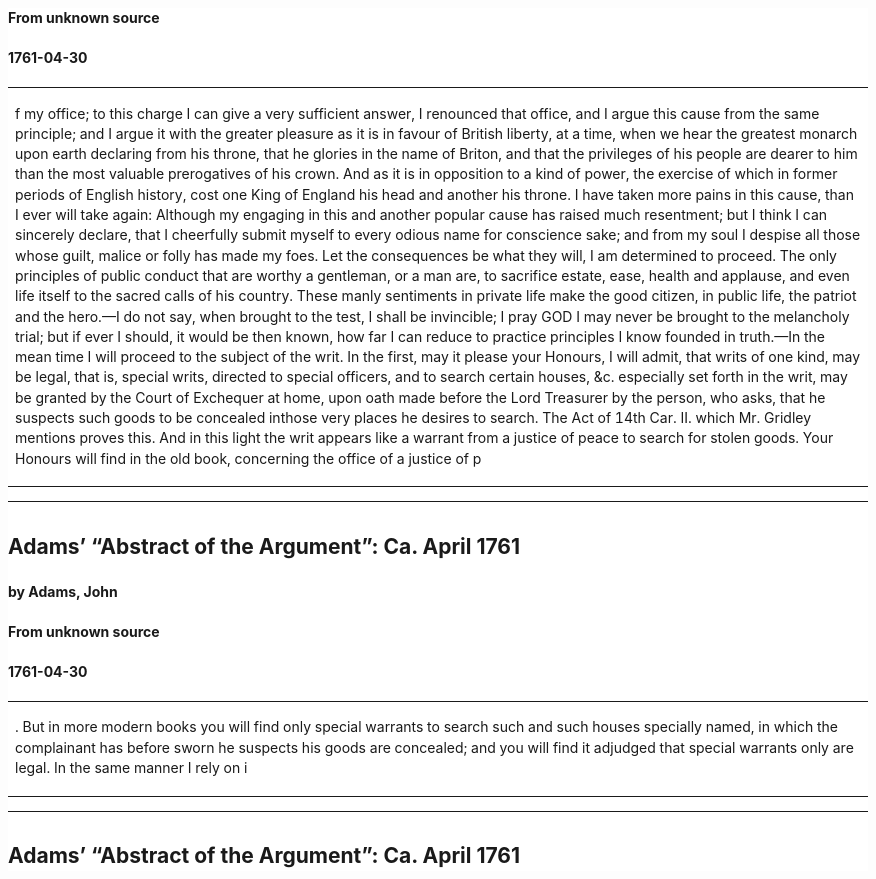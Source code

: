 #### From unknown source

#### 1761-04-30

<table style="width: 100%;"><tr><td style="width: 50%">

f my office; to this charge I can give a very sufficient answer, I renounced that office, and I argue this cause from the same principle; and I argue it with the greater pleasure as it is in favour of British liberty, at a time, when we hear the greatest monarch upon earth declaring from his throne, that he glories in the name of Briton, and that the privileges of his people are dearer to him than the most valuable prerogatives of his crown. And as it is in opposition to a kind of power, the exercise of which in former periods of English history, cost one King of England his head and another his throne. I have taken more pains in this cause, than I ever will take again: Although my engaging in this and another popular cause has raised much resentment; but I think I can sincerely declare, that I cheerfully submit myself to every odious name for conscience sake; and from my soul I despise all those whose guilt, malice or folly has made my foes. Let the consequences be what they will, I am determined to proceed. The only principles of public conduct that are worthy a gentleman, or a man are, to sacrifice estate, ease, health and applause, and even life itself to the sacred calls of his country. These manly sentiments in private life make the good citizen, in public life, the patriot and the hero.—I do not say, when brought to the test, I shall be invincible; I pray GOD I may never be brought to the melancholy trial; but if ever I should, it would be then known, how far I can reduce to practice principles I know founded in truth.—In the mean time I will proceed to the subject of the writ. In the first, may it please your Honours, I will admit, that writs of one kind, may be legal, that is, special writs, directed to special officers, and to search certain houses, &amp;c. especially set forth in the writ, may be granted by the Court of Exchequer at home, upon oath made before the Lord Treasurer by the person, who asks, that he suspects such goods to be concealed inthose very places he desires to search. The Act of 14th Car. II. which Mr. Gridley mentions proves this. And in this light the writ appears like a warrant from a justice of peace to search for stolen goods. Your Honours will find in the old book, concerning the office of a justice of p
</td></tr></table>

---

## Adams’ “Abstract of the Argument”: Ca. April 1761

#### by Adams, John

#### From unknown source

#### 1761-04-30

<table style="width: 100%;"><tr><td style="width: 50%">

. But in more modern books you will find only special warrants to search such and such houses specially named, in which the complainant has before sworn he suspects his goods are concealed; and you will find it adjudged that special warrants only are legal. In the same manner I rely on i
</td></tr></table>

---

## Adams’ “Abstract of the Argument”: Ca. April 1761

